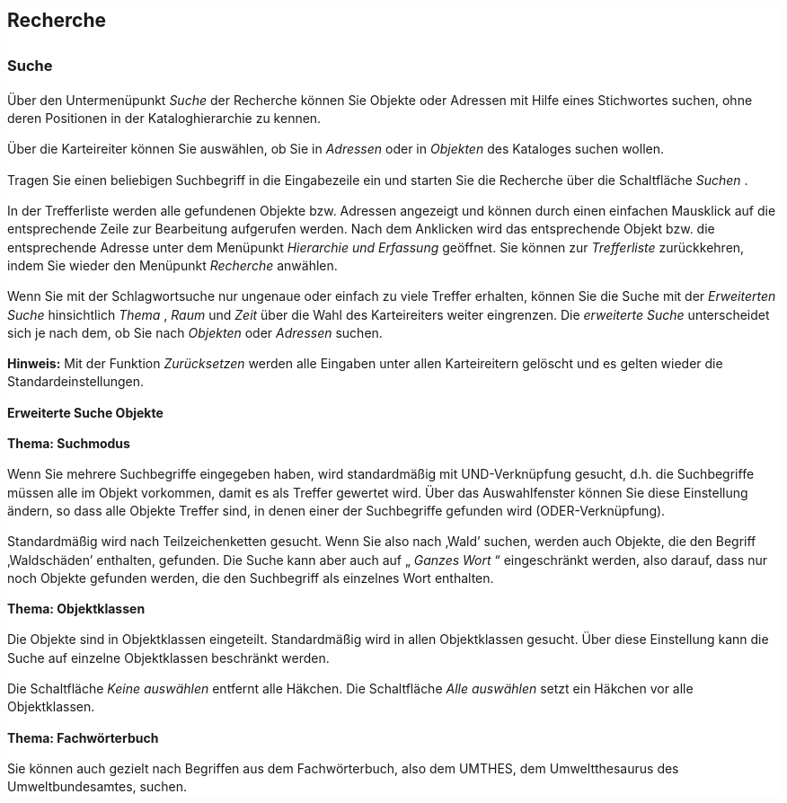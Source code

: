 ## Recherche


<a name="search-1"></a>

### Suche


Über den Untermenüpunkt _Suche_ der Recherche können Sie Objekte oder Adressen mit Hilfe eines Stichwortes suchen, ohne deren Positionen in der Kataloghierarchie zu kennen.

Über die Karteireiter können Sie auswählen, ob Sie in _Adressen_ oder in _Objekten_ des Kataloges suchen wollen.

Tragen Sie einen beliebigen Suchbegriff in die Eingabezeile ein und starten Sie die Recherche über die Schaltfläche _Suchen_ .

In der Trefferliste werden alle gefundenen Objekte bzw. Adressen angezeigt und können durch einen einfachen Mausklick auf die entsprechende Zeile zur Bearbeitung aufgerufen werden. Nach dem Anklicken wird das entsprechende Objekt bzw. die entsprechende Adresse unter dem Menüpunkt _Hierarchie und Erfassung_ geöffnet. Sie können zur _Trefferliste_ zurückkehren, indem Sie wieder den Menüpunkt _Recherche_ anwählen.

Wenn Sie mit der Schlagwortsuche nur ungenaue oder einfach zu viele Treffer erhalten, können Sie die Suche mit der _Erweiterten Suche_ hinsichtlich _Thema_ , _Raum_ und _Zeit_ über die Wahl des Karteireiters weiter eingrenzen. Die _erweiterte Suche_ unterscheidet sich je nach dem, ob Sie nach _Objekten_ oder _Adressen_ suchen.

 **Hinweis:** Mit der Funktion _Zurücksetzen_ werden alle Eingaben unter allen Karteireitern gelöscht und es gelten wieder die Standardeinstellungen.

**Erweiterte Suche Objekte**

**Thema: Suchmodus**

Wenn Sie mehrere Suchbegriffe eingegeben haben, wird standardmäßig mit UND-Verknüpfung gesucht, d.h. die Suchbegriffe müssen alle im Objekt vorkommen, damit es als Treffer gewertet wird. Über das Auswahlfenster können Sie diese Einstellung ändern, so dass alle Objekte Treffer sind, in denen einer der Suchbegriffe gefunden wird (ODER-Verknüpfung).

Standardmäßig wird nach Teilzeichenketten gesucht. Wenn Sie also nach ‚Wald’ suchen, werden auch Objekte, die den Begriff ‚Waldschäden’ enthalten, gefunden. Die Suche kann aber auch auf „ _Ganzes Wort_ “ eingeschränkt werden, also darauf, dass nur noch Objekte gefunden werden, die den Suchbegriff als einzelnes Wort enthalten.

**Thema: Objektklassen**

Die Objekte sind in Objektklassen eingeteilt. Standardmäßig wird in allen Objektklassen gesucht. Über diese Einstellung kann die Suche auf einzelne Objektklassen beschränkt werden.

Die Schaltfläche _Keine auswählen_ entfernt alle Häkchen. Die Schaltfläche _Alle auswählen_ setzt ein Häkchen vor alle Objektklassen.

**Thema: Fachwörterbuch**

Sie können auch gezielt nach Begriffen aus dem Fachwörterbuch, also dem UMTHES, dem Umweltthesaurus des Umweltbundesamtes, suchen.
